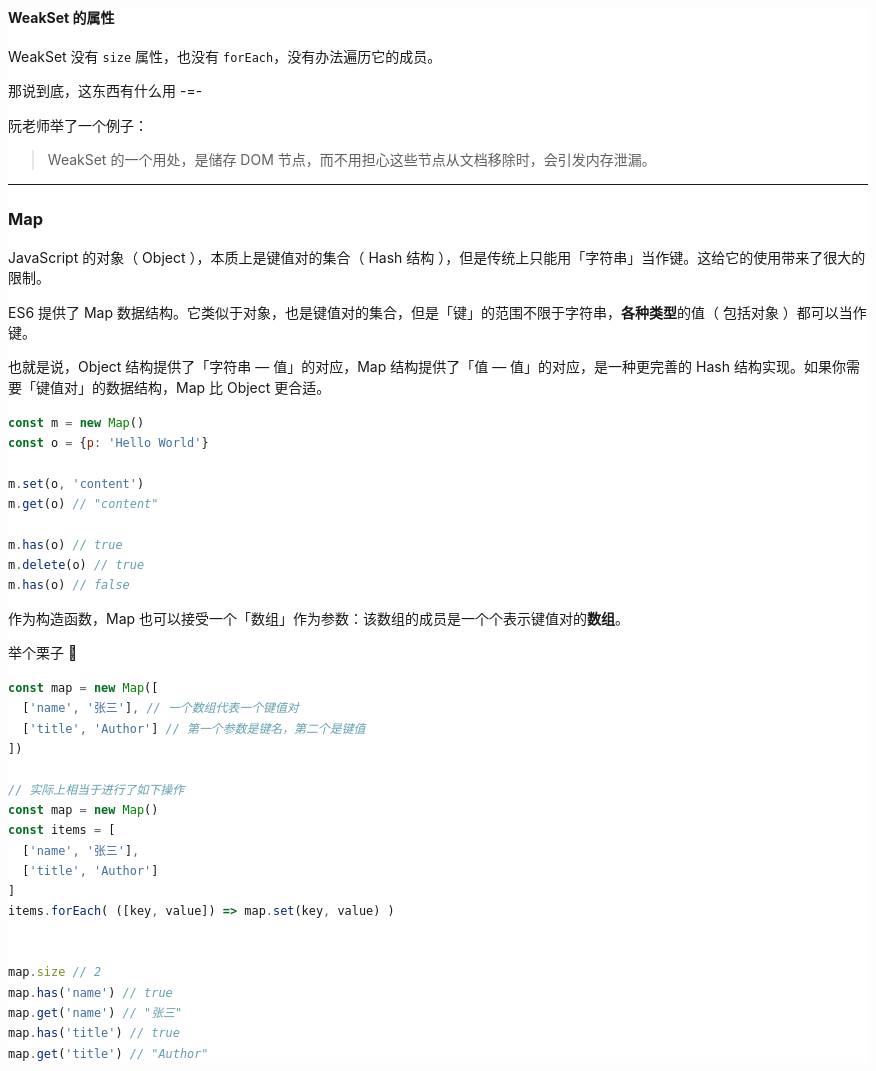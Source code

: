 #### WeakSet 的属性

WeakSet 没有 `size` 属性，也没有 `forEach`，没有办法遍历它的成员。

那说到底，这东西有什么用 -=-

阮老师举了一个例子：

> WeakSet 的一个用处，是储存 DOM 节点，而不用担心这些节点从文档移除时，会引发内存泄漏。

---

### Map

JavaScript 的对象（ Object ），本质上是键值对的集合（ Hash 结构 ），但是传统上只能用「字符串」当作键。这给它的使用带来了很大的限制。

ES6 提供了 Map 数据结构。它类似于对象，也是键值对的集合，但是「键」的范围不限于字符串，**各种类型**的值（ 包括对象 ）都可以当作键。

也就是说，Object 结构提供了「字符串 — 值」的对应，Map 结构提供了「值 — 值」的对应，是一种更完善的 Hash 结构实现。如果你需要「键值对」的数据结构，Map 比 Object 更合适。

```javascript
const m = new Map()
const o = {p: 'Hello World'}

m.set(o, 'content')
m.get(o) // "content"

m.has(o) // true
m.delete(o) // true
m.has(o) // false
```

作为构造函数，Map 也可以接受一个「数组」作为参数：该数组的成员是一个个表示键值对的**数组**。

举个栗子 🌰

```javascript
const map = new Map([
  ['name', '张三'], // 一个数组代表一个键值对
  ['title', 'Author'] // 第一个参数是键名，第二个是键值
])

// 实际上相当于进行了如下操作
const map = new Map()
const items = [
  ['name', '张三'],
  ['title', 'Author']
]
items.forEach( ([key, value]) => map.set(key, value) )


map.size // 2
map.has('name') // true
map.get('name') // "张三"
map.has('title') // true
map.get('title') // "Author"
```
